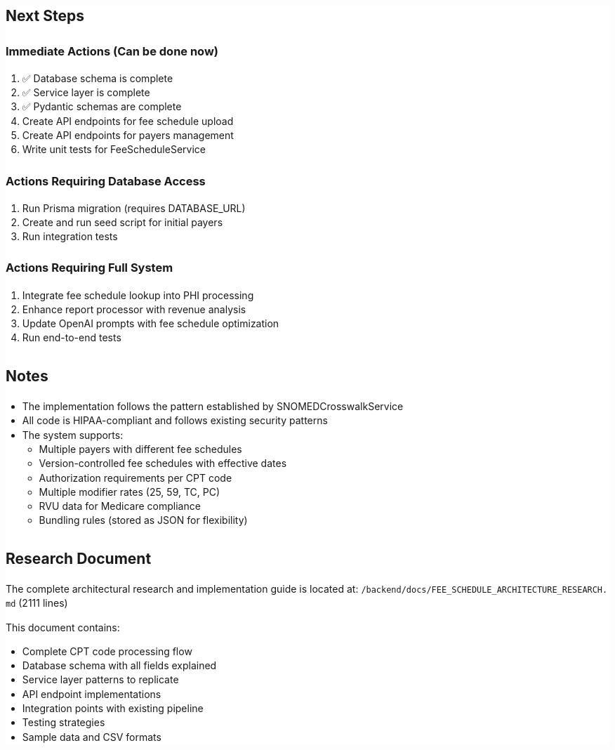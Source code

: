 ## Next Steps

### Immediate Actions (Can be done now)

1. ✅ Database schema is complete
2. ✅ Service layer is complete
3. ✅ Pydantic schemas are complete
4. Create API endpoints for fee schedule upload
5. Create API endpoints for payers management
6. Write unit tests for FeeScheduleService

### Actions Requiring Database Access

1. Run Prisma migration (requires DATABASE_URL)
2. Create and run seed script for initial payers
3. Run integration tests

### Actions Requiring Full System

1. Integrate fee schedule lookup into PHI processing
2. Enhance report processor with revenue analysis
3. Update OpenAI prompts with fee schedule optimization
4. Run end-to-end tests

## Notes

- The implementation follows the pattern established by SNOMEDCrosswalkService
- All code is HIPAA-compliant and follows existing security patterns
- The system supports:
  - Multiple payers with different fee schedules
  - Version-controlled fee schedules with effective dates
  - Authorization requirements per CPT code
  - Multiple modifier rates (25, 59, TC, PC)
  - RVU data for Medicare compliance
  - Bundling rules (stored as JSON for flexibility)

## Research Document

The complete architectural research and implementation guide is located at:
`/backend/docs/FEE_SCHEDULE_ARCHITECTURE_RESEARCH.md` (2111 lines)

This document contains:
- Complete CPT code processing flow
- Database schema with all fields explained
- Service layer patterns to replicate
- API endpoint implementations
- Integration points with existing pipeline
- Testing strategies
- Sample data and CSV formats
